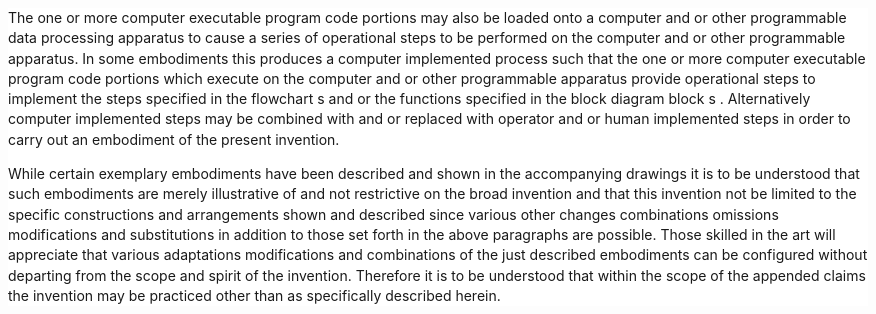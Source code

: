 The one or more computer executable program code portions may also be loaded onto a computer and or other programmable data processing apparatus to cause a series of operational steps to be performed on the computer and or other programmable apparatus. In some embodiments this produces a computer implemented process such that the one or more computer executable program code portions which execute on the computer and or other programmable apparatus provide operational steps to implement the steps specified in the flowchart s and or the functions specified in the block diagram block s . Alternatively computer implemented steps may be combined with and or replaced with operator and or human implemented steps in order to carry out an embodiment of the present invention.

While certain exemplary embodiments have been described and shown in the accompanying drawings it is to be understood that such embodiments are merely illustrative of and not restrictive on the broad invention and that this invention not be limited to the specific constructions and arrangements shown and described since various other changes combinations omissions modifications and substitutions in addition to those set forth in the above paragraphs are possible. Those skilled in the art will appreciate that various adaptations modifications and combinations of the just described embodiments can be configured without departing from the scope and spirit of the invention. Therefore it is to be understood that within the scope of the appended claims the invention may be practiced other than as specifically described herein.

